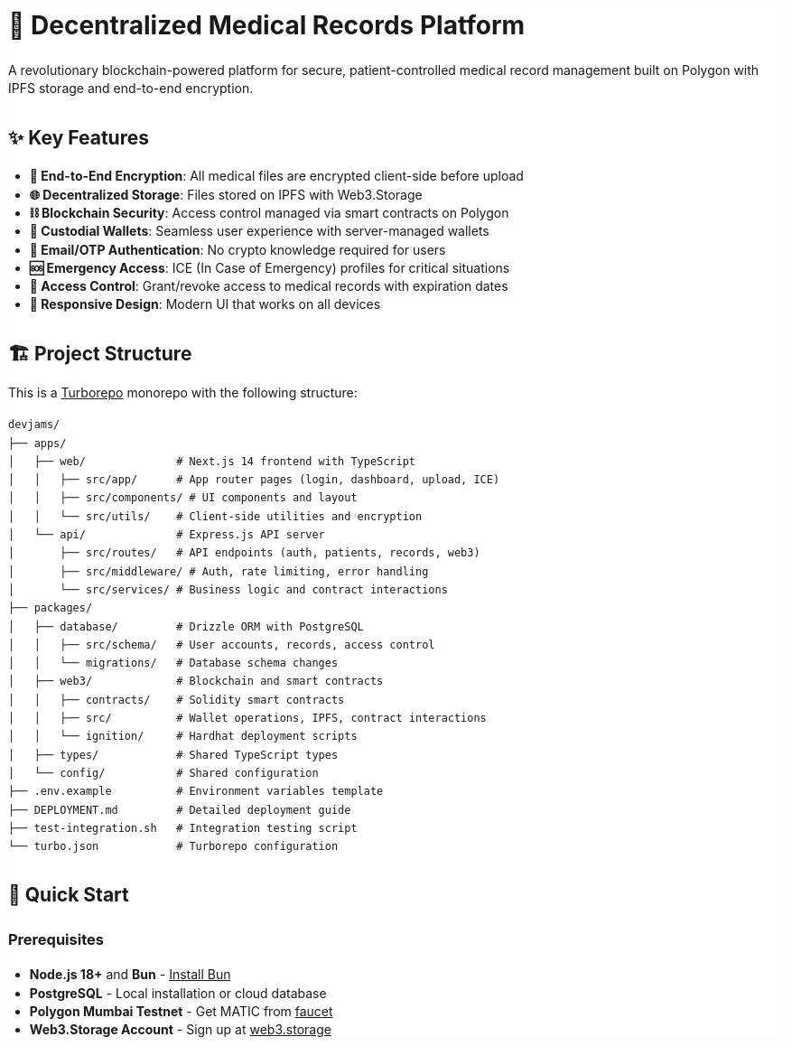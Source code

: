 # 🏥 Decentralized Medical Records Platform

A revolutionary blockchain-powered platform for secure, patient-controlled medical record management built on Polygon with IPFS storage and end-to-end encryption.

## ✨ Key Features

- **🔐 End-to-End Encryption**: All medical files are encrypted client-side before upload
- **🌐 Decentralized Storage**: Files stored on IPFS with Web3.Storage
- **⛓️ Blockchain Security**: Access control managed via smart contracts on Polygon
- **👛 Custodial Wallets**: Seamless user experience with server-managed wallets
- **📧 Email/OTP Authentication**: No crypto knowledge required for users
- **🆘 Emergency Access**: ICE (In Case of Emergency) profiles for critical situations
- **🔄 Access Control**: Grant/revoke access to medical records with expiration dates
- **📱 Responsive Design**: Modern UI that works on all devices

## 🏗️ Project Structure

This is a [Turborepo](https://turbo.build/repo) monorepo with the following structure:

```
devjams/
├── apps/
│   ├── web/              # Next.js 14 frontend with TypeScript
│   │   ├── src/app/      # App router pages (login, dashboard, upload, ICE)
│   │   ├── src/components/ # UI components and layout
│   │   └── src/utils/    # Client-side utilities and encryption
│   └── api/              # Express.js API server
│       ├── src/routes/   # API endpoints (auth, patients, records, web3)
│       ├── src/middleware/ # Auth, rate limiting, error handling
│       └── src/services/ # Business logic and contract interactions
├── packages/
│   ├── database/         # Drizzle ORM with PostgreSQL
│   │   ├── src/schema/   # User accounts, records, access control
│   │   └── migrations/   # Database schema changes
│   ├── web3/             # Blockchain and smart contracts
│   │   ├── contracts/    # Solidity smart contracts
│   │   ├── src/          # Wallet operations, IPFS, contract interactions
│   │   └── ignition/     # Hardhat deployment scripts
│   ├── types/            # Shared TypeScript types
│   └── config/           # Shared configuration
├── .env.example          # Environment variables template
├── DEPLOYMENT.md         # Detailed deployment guide
├── test-integration.sh   # Integration testing script
└── turbo.json            # Turborepo configuration
```

## 🚀 Quick Start

### Prerequisites
- **Node.js 18+** and **Bun** - [Install Bun](https://bun.sh/)
- **PostgreSQL** - Local installation or cloud database
- **Polygon Mumbai Testnet** - Get MATIC from [faucet](https://faucet.polygon.technology/)
- **Web3.Storage Account** - Sign up at [web3.storage](https://web3.storage/)
